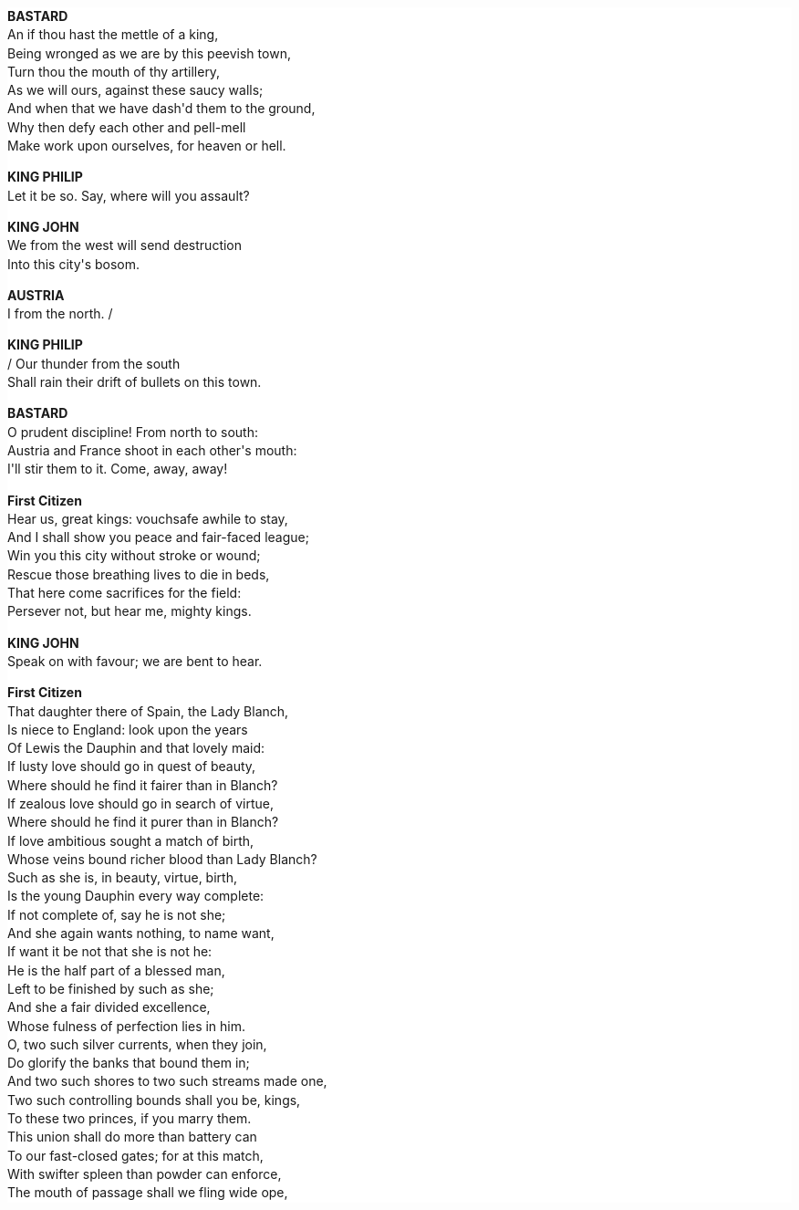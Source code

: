 **BASTARD**  
An if thou hast the mettle of a king,  
Being wronged as we are by this peevish town,  
Turn thou the mouth of thy artillery,  
As we will ours, against these saucy walls;  
And when that we have dash'd them to the ground,  
Why then defy each other and pell-mell  
Make work upon ourselves, for heaven or hell.

**KING PHILIP**  
Let it be so. Say, where will you assault?

**KING JOHN**  
We from the west will send destruction  
Into this city's bosom.

**AUSTRIA**  
I from the north. /

**KING PHILIP**  
/ Our thunder from the south  
Shall rain their drift of bullets on this town.

**BASTARD**  
O prudent discipline! From north to south:  
Austria and France shoot in each other's mouth:  
I'll stir them to it. Come, away, away!

**First Citizen**  
Hear us, great kings: vouchsafe awhile to stay,  
And I shall show you peace and fair-faced league;  
Win you this city without stroke or wound;  
Rescue those breathing lives to die in beds,  
That here come sacrifices for the field:  
Persever not, but hear me, mighty kings.

**KING JOHN**  
Speak on with favour; we are bent to hear.

**First Citizen**  
That daughter there of Spain, the Lady Blanch,  
Is niece to England: look upon the years  
Of Lewis the Dauphin and that lovely maid:  
If lusty love should go in quest of beauty,  
Where should he find it fairer than in Blanch?  
If zealous love should go in search of virtue,  
Where should he find it purer than in Blanch?  
If love ambitious sought a match of birth,  
Whose veins bound richer blood than Lady Blanch?  
Such as she is, in beauty, virtue, birth,  
Is the young Dauphin every way complete:  
If not complete of, say he is not she;  
And she again wants nothing, to name want,  
If want it be not that she is not he:  
He is the half part of a blessed man,  
Left to be finished by such as she;  
And she a fair divided excellence,  
Whose fulness of perfection lies in him.  
O, two such silver currents, when they join,  
Do glorify the banks that bound them in;  
And two such shores to two such streams made one,  
Two such controlling bounds shall you be, kings,  
To these two princes, if you marry them.  
This union shall do more than battery can  
To our fast-closed gates; for at this match,  
With swifter spleen than powder can enforce,  
The mouth of passage shall we fling wide ope,  